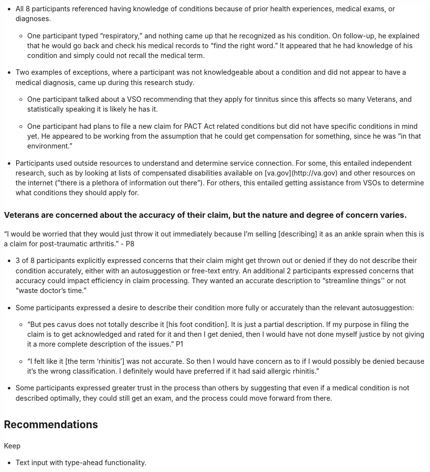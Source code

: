 - All 8 participants referenced having knowledge of conditions because of prior health experiences, medical exams, or diagnoses.

  - One participant typed “respiratory,” and nothing came up that he recognized as his condition. On follow-up, he explained that he would go back and check his medical records to “find the right word.” It appeared that he had knowledge of his condition and simply could not recall the medical term. 

- Two examples of exceptions, where a participant was not knowledgeable about a condition and did not appear to have a medical diagnosis, came up during this research study.

  - One participant talked about a VSO recommending that they apply for tinnitus since this affects so many Veterans, and statistically speaking it is likely he has it.

  - One participant had plans to file a new claim for PACT Act related conditions but did not have specific conditions in mind yet. He appeared to be working from the assumption that he could get compensation for something, since he was “in that environment.” 

- Participants used outside resources to understand and determine service connection. For some, this entailed independent research, such as by looking at lists of compensated disabilities available on \[va.gov]\(http\://va.gov) and other resources on the internet (”there is a plethora of information out there”). For others, this entailed getting assistance from VSOs to determine what conditions they should apply for.


### Veterans are concerned about the accuracy of their claim, but the nature and degree of concern varies.

“I would be worried that they would just throw it out immediately because I’m selling \[describing] it as an ankle sprain when this is a claim for post-traumatic arthritis.” - P8

- 3 of 8 participants explicitly expressed concerns that their claim might get thrown out or denied if they do not describe their condition accurately, either with an autosuggestion or free-text entry. An additional 2 participants expressed concerns that accuracy could impact efficiency in claim processing. They wanted an accurate description to “streamline things'' or not “waste doctor’s time.”

- Some participants expressed a desire to describe their condition more fully or accurately than the relevant autosuggestion:

  - “But pes cavus does not totally describe it \[his foot condition]. It is just a partial description. If my purpose in filing the claim is to get acknowledged and rated for it and then I get denied, then I would have not done myself justice by not giving it a more complete description of the issues.” P1

  - “I felt like it \[the term ‘rhinitis’] was not accurate. So then I would have concern as to if I would possibly be denied because it’s the wrong classification. I definitely would have preferred if it had said allergic rhinitis.”

- Some participants expressed greater trust in the process than others by suggesting that even if a medical condition is not described optimally, they could still get an exam, and the process could move forward from there.


## Recommendations 

Keep

- Text input with type-ahead functionality.
